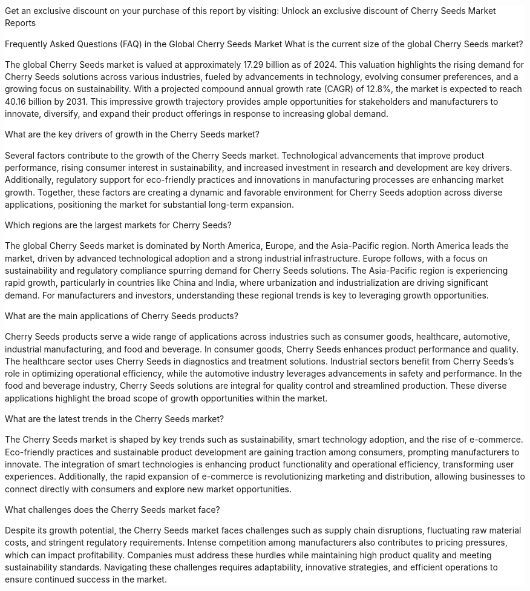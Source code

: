 Get an exclusive discount on your purchase of this report by visiting: Unlock an exclusive discount of Cherry Seeds Market Reports 

Frequently Asked Questions (FAQ) in the Global Cherry Seeds Market
What is the current size of the global Cherry Seeds market?

The global Cherry Seeds market is valued at approximately 17.29 billion as of 2024. This valuation highlights the rising demand for Cherry Seeds solutions across various industries, fueled by advancements in technology, evolving consumer preferences, and a growing focus on sustainability. With a projected compound annual growth rate (CAGR) of 12.8%, the market is expected to reach 40.16 billion by 2031. This impressive growth trajectory provides ample opportunities for stakeholders and manufacturers to innovate, diversify, and expand their product offerings in response to increasing global demand.

What are the key drivers of growth in the Cherry Seeds market?

Several factors contribute to the growth of the Cherry Seeds market. Technological advancements that improve product performance, rising consumer interest in sustainability, and increased investment in research and development are key drivers. Additionally, regulatory support for eco-friendly practices and innovations in manufacturing processes are enhancing market growth. Together, these factors are creating a dynamic and favorable environment for Cherry Seeds adoption across diverse applications, positioning the market for substantial long-term expansion.

Which regions are the largest markets for Cherry Seeds?

The global Cherry Seeds market is dominated by North America, Europe, and the Asia-Pacific region. North America leads the market, driven by advanced technological adoption and a strong industrial infrastructure. Europe follows, with a focus on sustainability and regulatory compliance spurring demand for Cherry Seeds solutions. The Asia-Pacific region is experiencing rapid growth, particularly in countries like China and India, where urbanization and industrialization are driving significant demand. For manufacturers and investors, understanding these regional trends is key to leveraging growth opportunities.

What are the main applications of Cherry Seeds products?

Cherry Seeds products serve a wide range of applications across industries such as consumer goods, healthcare, automotive, industrial manufacturing, and food and beverage. In consumer goods, Cherry Seeds enhances product performance and quality. The healthcare sector uses Cherry Seeds in diagnostics and treatment solutions. Industrial sectors benefit from Cherry Seeds’s role in optimizing operational efficiency, while the automotive industry leverages advancements in safety and performance. In the food and beverage industry, Cherry Seeds solutions are integral for quality control and streamlined production. These diverse applications highlight the broad scope of growth opportunities within the market.

What are the latest trends in the Cherry Seeds market?

The Cherry Seeds market is shaped by key trends such as sustainability, smart technology adoption, and the rise of e-commerce. Eco-friendly practices and sustainable product development are gaining traction among consumers, prompting manufacturers to innovate. The integration of smart technologies is enhancing product functionality and operational efficiency, transforming user experiences. Additionally, the rapid expansion of e-commerce is revolutionizing marketing and distribution, allowing businesses to connect directly with consumers and explore new market opportunities.

What challenges does the Cherry Seeds market face?

Despite its growth potential, the Cherry Seeds market faces challenges such as supply chain disruptions, fluctuating raw material costs, and stringent regulatory requirements. Intense competition among manufacturers also contributes to pricing pressures, which can impact profitability. Companies must address these hurdles while maintaining high product quality and meeting sustainability standards. Navigating these challenges requires adaptability, innovative strategies, and efficient operations to ensure continued success in the market.
